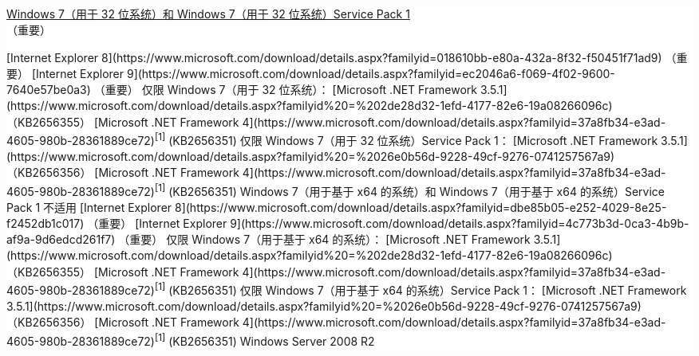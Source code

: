 [Windows 7（用于 32 位系统）和 Windows 7（用于 32 位系统）Service Pack 1](https://www.microsoft.com/download/details.aspx?familyid=eb2bd108-5ef1-45be-9157-e7cbfc8afd2a)  
（重要）
</td>
<td style="border:1px solid black;">
[Internet Explorer 8](https://www.microsoft.com/download/details.aspx?familyid=018610bb-e80a-432a-8f32-f50451f71ad9)  
（重要）  
[Internet Explorer 9](https://www.microsoft.com/download/details.aspx?familyid=ec2046a6-f069-4f02-9600-7640e57be0a3)  
（重要）
</td>
<td style="border:1px solid black;">
仅限 Windows 7（用于 32 位系统）：  
[Microsoft .NET Framework 3.5.1](https://www.microsoft.com/download/details.aspx?familyid%20=%202de28d32-1efd-4177-82e6-19a08266096c)  
（KB2656355）  
[Microsoft .NET Framework 4](https://www.microsoft.com/download/details.aspx?familyid=37a8fb34-e3ad-4605-980b-28361889ce72)<sup>[1]</sup>  
(KB2656351)  
仅限 Windows 7（用于 32 位系统）Service Pack 1：  
[Microsoft .NET Framework 3.5.1](https://www.microsoft.com/download/details.aspx?familyid%20=%2026e0b56d-9228-49cf-9276-0741257567a9)  
（KB2656356）  
[Microsoft .NET Framework 4](https://www.microsoft.com/download/details.aspx?familyid=37a8fb34-e3ad-4605-980b-28361889ce72)<sup>[1]</sup>  
(KB2656351)
</td>
</tr>
<tr class="alternateRow">
<td style="border:1px solid black;">
Windows 7（用于基于 x64 的系统）和 Windows 7（用于基于 x64 的系统）Service Pack 1
</td>
<td style="border:1px solid black;">
不适用
</td>
<td style="border:1px solid black;">
[Internet Explorer 8](https://www.microsoft.com/download/details.aspx?familyid=dbe85b05-e252-4029-8e25-f2452db1c017)  
（重要）  
[Internet Explorer 9](https://www.microsoft.com/download/details.aspx?familyid=4c773b3d-0ca3-4b9b-af9a-9d6edcd261f7)  
（重要）
</td>
<td style="border:1px solid black;">
仅限 Windows 7（用于基于 x64 的系统）：  
[Microsoft .NET Framework 3.5.1](https://www.microsoft.com/download/details.aspx?familyid%20=%202de28d32-1efd-4177-82e6-19a08266096c)  
（KB2656355）  
[Microsoft .NET Framework 4](https://www.microsoft.com/download/details.aspx?familyid=37a8fb34-e3ad-4605-980b-28361889ce72)<sup>[1]</sup>  
(KB2656351)  
仅限 Windows 7（用于基于 x64 的系统）Service Pack 1：  
[Microsoft .NET Framework 3.5.1](https://www.microsoft.com/download/details.aspx?familyid%20=%2026e0b56d-9228-49cf-9276-0741257567a9)  
（KB2656356）  
[Microsoft .NET Framework 4](https://www.microsoft.com/download/details.aspx?familyid=37a8fb34-e3ad-4605-980b-28361889ce72)<sup>[1]</sup>  
(KB2656351)
</td>
</tr>
<tr>
<th colspan="4" style="border:1px solid black;">
Windows Server 2008 R2